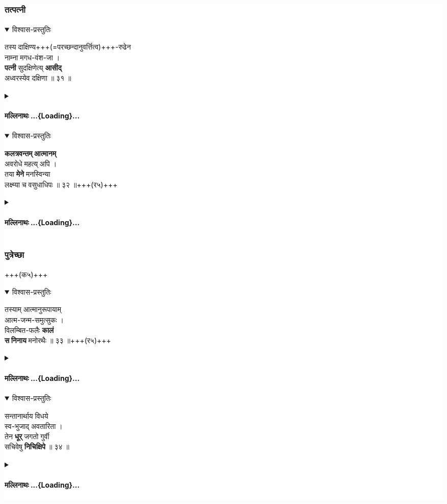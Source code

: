 
### तत्पत्नी

<details open><summary>विश्वास-प्रस्तुतिः</summary>

तस्य दाक्षिण्य+++(=परच्छन्दानुवर्त्तित्व)+++-रुढेन  
नाम्ना मगध-वंश-जा ।  
**पत्नी** सुदक्षिणेत्य् **आसीद्**  
अध्वरस्येव दक्षिणा ॥ ३१ ॥    
</details>

<div class="js_include collapsed" newlevelforh1="4" title="मल्लिनाथः" unfilled url="/kAvyam/TIkA/padyam/kAlidAsaH/raghuvaMsham/mallinAthaH/01/31.md">
<details><summary><h4>मल्लिनाथः ...{Loading}...</h4></summary></details>
</div>

<details open><summary>विश्वास-प्रस्तुतिः</summary>

**कलत्रवन्तम् आत्मानम्**  
अवरोधे महत्य् अपि ।  
तया **मेने** मनस्विन्या  
लक्ष्म्या च वसुधाधिपः ॥ ३२ ॥+++(र५)+++    
</details>

<div class="js_include collapsed" newlevelforh1="4" title="मल्लिनाथः" unfilled url="/kAvyam/TIkA/padyam/kAlidAsaH/raghuvaMsham/mallinAthaH/01/32.md">
<details><summary><h4>मल्लिनाथः ...{Loading}...</h4></summary></details>
</div>


### पुत्रेच्छा
+++(क५)+++

<details open><summary>विश्वास-प्रस्तुतिः</summary>

तस्याम् आत्मानुरूपायाम्  
आत्म-जन्म-समुत्सुकः ।  
विलम्बित-फलैः **कालं**  
**स निनाय** मनोरथैः ॥ ३३ ॥+++(र५)+++    
</details>

<div class="js_include collapsed" newlevelforh1="4" title="मल्लिनाथः" unfilled url="/kAvyam/TIkA/padyam/kAlidAsaH/raghuvaMsham/mallinAthaH/01/33.md">
<details><summary><h4>मल्लिनाथः ...{Loading}...</h4></summary></details>
</div>

<details open><summary>विश्वास-प्रस्तुतिः</summary>

सन्तानार्थाय विधये  
स्व-भुजाद् अवतारिता ।  
तेन **धूर्** जगतो गुर्वी  
सचिवेषु **निचिक्षिपे** ॥ ३४ ॥    
</details>

<div class="js_include collapsed" newlevelforh1="4" title="मल्लिनाथः" unfilled url="/kAvyam/TIkA/padyam/kAlidAsaH/raghuvaMsham/mallinAthaH/01/34.md">
<details><summary><h4>मल्लिनाथः ...{Loading}...</h4></summary></details>
</div>
